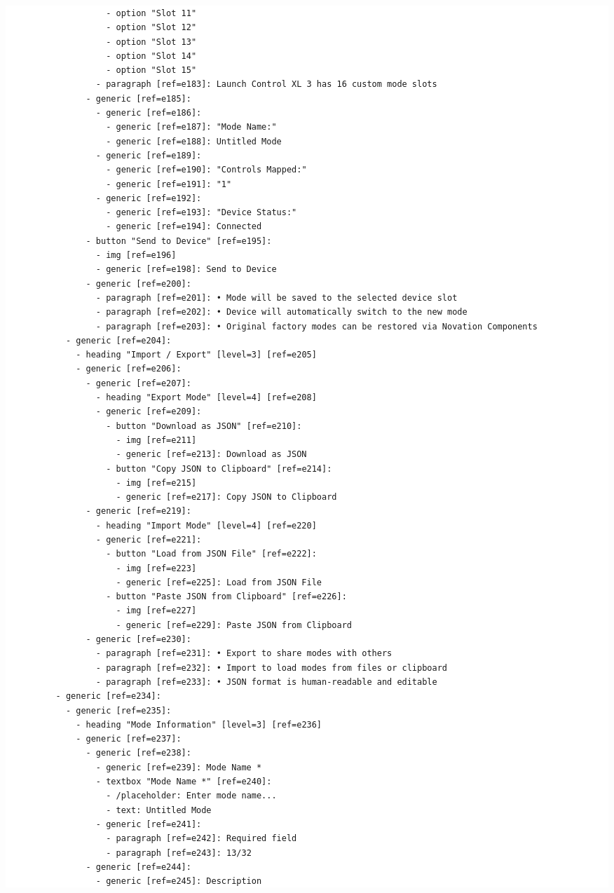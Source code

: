 ```
                    - option "Slot 11"
                    - option "Slot 12"
                    - option "Slot 13"
                    - option "Slot 14"
                    - option "Slot 15"
                  - paragraph [ref=e183]: Launch Control XL 3 has 16 custom mode slots
                - generic [ref=e185]:
                  - generic [ref=e186]:
                    - generic [ref=e187]: "Mode Name:"
                    - generic [ref=e188]: Untitled Mode
                  - generic [ref=e189]:
                    - generic [ref=e190]: "Controls Mapped:"
                    - generic [ref=e191]: "1"
                  - generic [ref=e192]:
                    - generic [ref=e193]: "Device Status:"
                    - generic [ref=e194]: Connected
                - button "Send to Device" [ref=e195]:
                  - img [ref=e196]
                  - generic [ref=e198]: Send to Device
                - generic [ref=e200]:
                  - paragraph [ref=e201]: • Mode will be saved to the selected device slot
                  - paragraph [ref=e202]: • Device will automatically switch to the new mode
                  - paragraph [ref=e203]: • Original factory modes can be restored via Novation Components
            - generic [ref=e204]:
              - heading "Import / Export" [level=3] [ref=e205]
              - generic [ref=e206]:
                - generic [ref=e207]:
                  - heading "Export Mode" [level=4] [ref=e208]
                  - generic [ref=e209]:
                    - button "Download as JSON" [ref=e210]:
                      - img [ref=e211]
                      - generic [ref=e213]: Download as JSON
                    - button "Copy JSON to Clipboard" [ref=e214]:
                      - img [ref=e215]
                      - generic [ref=e217]: Copy JSON to Clipboard
                - generic [ref=e219]:
                  - heading "Import Mode" [level=4] [ref=e220]
                  - generic [ref=e221]:
                    - button "Load from JSON File" [ref=e222]:
                      - img [ref=e223]
                      - generic [ref=e225]: Load from JSON File
                    - button "Paste JSON from Clipboard" [ref=e226]:
                      - img [ref=e227]
                      - generic [ref=e229]: Paste JSON from Clipboard
                - generic [ref=e230]:
                  - paragraph [ref=e231]: • Export to share modes with others
                  - paragraph [ref=e232]: • Import to load modes from files or clipboard
                  - paragraph [ref=e233]: • JSON format is human-readable and editable
          - generic [ref=e234]:
            - generic [ref=e235]:
              - heading "Mode Information" [level=3] [ref=e236]
              - generic [ref=e237]:
                - generic [ref=e238]:
                  - generic [ref=e239]: Mode Name *
                  - textbox "Mode Name *" [ref=e240]:
                    - /placeholder: Enter mode name...
                    - text: Untitled Mode
                  - generic [ref=e241]:
                    - paragraph [ref=e242]: Required field
                    - paragraph [ref=e243]: 13/32
                - generic [ref=e244]:
                  - generic [ref=e245]: Description
```
